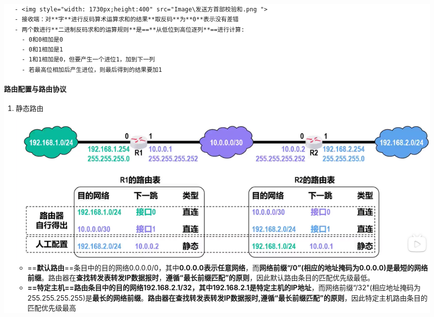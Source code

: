        - <img style="width: 1730px;height:400" src="Image\发送方首部校验和.png ">
       - 接收端：对**字**进行反码算术运算求和的结果**取反码**为**0**表示没有差错
       - 两个数进行**二进制反码求和的运算规则**是==**从低位到高位逐列**==进行计算:
         - 0和0相加是0
         - 0和1相加是1
         - 1和1相加是0，但要产生一个进位1，加到下一列
         - 若最高位相加后产生进位，则最后得到的结果要加1

#### 路由配置与路由协议

1. 静态路由

   <img style="width: 1730px;height:400" src="Image\静态路由.png ">

   - ==**默认路由**==条目中的目的网络0.0.0.0/0，其中**0.0.0.0表示任意网络**，而**网络前缀“/0”(相应的地址掩码为0.0.0.0)是最短的网络前缀**。路由器在**查找转发表转发IP数据报时**，**遵循“最长前缀匹配”的原则**，因此默认路由条目的匹配优先级最低。
   - **==特定主机==**路由条目中的目的网络192.168.2.1/32，其中**192.168.2.1是特定主机的IP地址**，而网络前缀“/32"(相应地址掩码为255.255.255.255)是**最长的网络前缀**。**路由器在查找转发表转发IP数据报时,遵循“最长前缀匹配”的原则**，因此特定主机路由条目的匹配优先级最高
